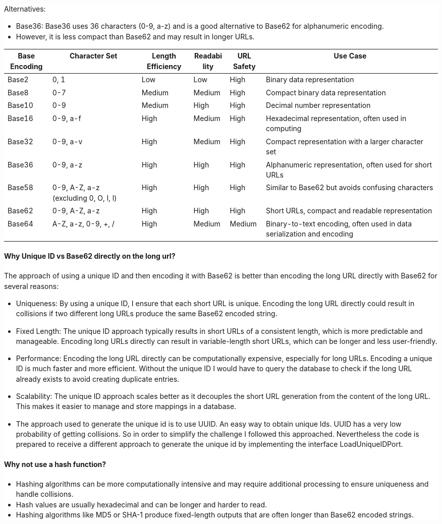 Alternatives:

- Base36: Base36 uses 36 characters (0-9, a-z) and is a good alternative to Base62 for alphanumeric encoding.
- However, it is less compact than Base62 and may result in longer URLs.

| **Base Encoding** | **Character Set**                    | **Length Efficiency** | **Readability** | **URL Safety** | **Use Case**                                                           |
|-------------------|--------------------------------------|-----------------------|-----------------|----------------|------------------------------------------------------------------------|
| Base2             | 0, 1                                 | Low                   | Low             | High           | Binary data representation                                             |
| Base8             | 0-7                                  | Medium                | Medium          | High           | Compact binary data representation                                     |
| Base10            | 0-9                                  | Medium                | High            | High           | Decimal number representation                                          |
| Base16            | 0-9, a-f                             | High                  | Medium          | High           | Hexadecimal representation, often used in computing                    |
| Base32            | 0-9, a-v                             | High                  | Medium          | High           | Compact representation with a larger character set                     |
| Base36            | 0-9, a-z                             | High                  | High            | High           | Alphanumeric representation, often used for short URLs                 |
| Base58            | 0-9, A-Z, a-z (excluding 0, O, I, l) | High                  | High            | High           | Similar to Base62 but avoids confusing characters                      |
| Base62            | 0-9, A-Z, a-z                        | High                  | High            | High           | Short URLs, compact and readable representation                        |
| Base64            | A-Z, a-z, 0-9, +, /                  | High                  | Medium          | Medium         | Binary-to-text encoding, often used in data serialization and encoding |

#### Why Unique ID vs Base62 directly on the long url?

The approach of using a unique ID and then encoding it with Base62 is better than encoding the long URL directly with Base62 for several reasons:

- Uniqueness: By using a unique ID, I ensure that each short URL is unique. Encoding the long URL directly could result in collisions if two different long URLs produce the same
  Base62 encoded string.
- Fixed Length: The unique ID approach typically results in short URLs of a consistent length, which is more predictable and manageable. Encoding long URLs directly can result in
  variable-length short URLs, which can be longer and less user-friendly.
- Performance: Encoding the long URL directly can be computationally expensive, especially for long URLs. Encoding a unique ID is much faster and more efficient. Without the unique
  ID I would have to query the database to check if the long URL already exists to avoid creating duplicate entries.
- Scalability: The unique ID approach scales better as it decouples the short URL generation from the content of the long URL. This makes it easier to manage and store mappings in
  a database.

- The approach used to generate the unique id is to use UUID. An easy way to obtain unique Ids. UUID has a very low probability of getting collisions. So in order to simplify the
  challenge I followed this approached.
  Nevertheless the code is prepared to receive a different approach to generate the unique id by implementing the interface LoadUniqueIDPort.

#### Why not use a hash function?

- Hashing algorithms can be more computationally intensive and may require additional processing to ensure uniqueness and handle collisions.
- Hash values are usually hexadecimal and can be longer and harder to read.
- Hashing algorithms like MD5 or SHA-1 produce fixed-length outputs that are often longer than Base62 encoded strings.
